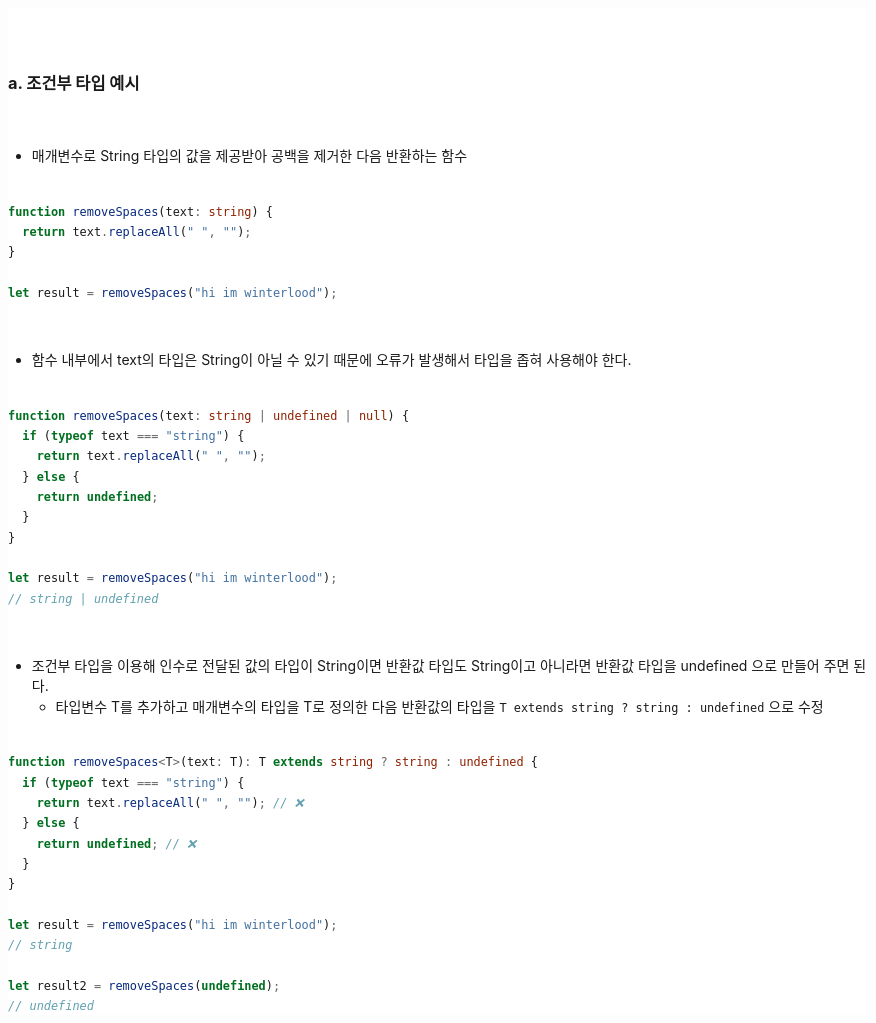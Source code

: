 
<br><br>

### a. 조건부 타입 예시


<br>

- 매개변수로 String 타입의 값을 제공받아 공백을 제거한 다음 반환하는 함수

```typescript

function removeSpaces(text: string) {
  return text.replaceAll(" ", "");
}

let result = removeSpaces("hi im winterlood");

```

<br>

- 함수 내부에서 text의 타입은 String이 아닐 수 있기 때문에 오류가 발생해서 타입을 좁혀 사용해야 한다.

```typescript

function removeSpaces(text: string | undefined | null) {
  if (typeof text === "string") {
    return text.replaceAll(" ", "");
  } else {
    return undefined;
  }
} 

let result = removeSpaces("hi im winterlood");
// string | undefined
```

<br>

- 조건부 타입을 이용해 인수로 전달된 값의 타입이 String이면 반환값 타입도 String이고 아니라면 반환값 타입을 undefined 으로 만들어 주면 된다.
	- 타입변수 T를 추가하고 매개변수의 타입을 T로 정의한 다음 반환값의 타입을 `T extends string ? string : undefined` 으로 수정

```typescript

function removeSpaces<T>(text: T): T extends string ? string : undefined {
  if (typeof text === "string") {
    return text.replaceAll(" ", ""); // ❌
  } else {
    return undefined; // ❌
  }
} 

let result = removeSpaces("hi im winterlood");
// string

let result2 = removeSpaces(undefined);
// undefined
```
